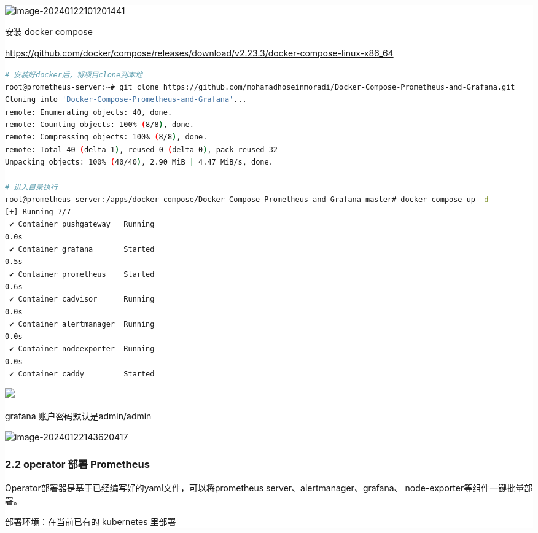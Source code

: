 ![image-20240122101201441](https://cdn1.ryanxin.live/image-20240122101201441.png)



安装 docker compose

https://github.com/docker/compose/releases/download/v2.23.3/docker-compose-linux-x86_64



```bash
# 安装好docker后，将项目clone到本地
root@prometheus-server:~# git clone https://github.com/mohamadhoseinmoradi/Docker-Compose-Prometheus-and-Grafana.git
Cloning into 'Docker-Compose-Prometheus-and-Grafana'...
remote: Enumerating objects: 40, done.
remote: Counting objects: 100% (8/8), done.
remote: Compressing objects: 100% (8/8), done.
remote: Total 40 (delta 1), reused 0 (delta 0), pack-reused 32
Unpacking objects: 100% (40/40), 2.90 MiB | 4.47 MiB/s, done.

# 进入目录执行
root@prometheus-server:/apps/docker-compose/Docker-Compose-Prometheus-and-Grafana-master# docker-compose up -d
[+] Running 7/7
 ✔ Container pushgateway   Running                                                                                                                      0.0s
 ✔ Container grafana       Started                                                                                                                      0.5s
 ✔ Container prometheus    Started                                                                                                                      0.6s
 ✔ Container cadvisor      Running                                                                                                                      0.0s
 ✔ Container alertmanager  Running                                                                                                                      0.0s
 ✔ Container nodeexporter  Running                                                                                                                      0.0s
 ✔ Container caddy         Started          
```

![](https://cdn1.ryanxin.live/image-20240122143521141.png)



grafana 账户密码默认是admin/admin

![image-20240122143620417](https://cdn1.ryanxin.live/image-20240122143620417.png)



### 2.2 operator 部署 Prometheus

Operator部署器是基于已经编写好的yaml文件，可以将prometheus server、alertmanager、grafana、 node-exporter等组件一键批量部署。

部署环境：在当前已有的 kubernetes 里部署


